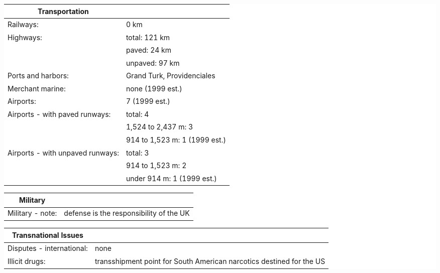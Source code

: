 | Transportation |   |
| --- | --- |
| Railways: | 0 km |
| Highways: | total: 121 km |
|  | paved: 24 km |
|  | unpaved: 97 km |
| Ports and harbors: | Grand Turk, Providenciales |
| Merchant marine: | none (1999 est.) |
| Airports: | 7 (1999 est.) |
| Airports - with paved runways: | total: 4 |
|  | 1,524 to 2,437 m: 3 |
|  | 914 to 1,523 m: 1 (1999 est.) |
| Airports - with unpaved runways: | total: 3 |
|  | 914 to 1,523 m: 2 |
|  | under 914 m: 1 (1999 est.) |

| Military |   |
| --- | --- |
| Military - note: | defense is the responsibility of the UK |

| Transnational Issues |   |
| --- | --- |
| Disputes - international: | none |
| Illicit drugs: | transshipment point for South American narcotics destined for the US |
